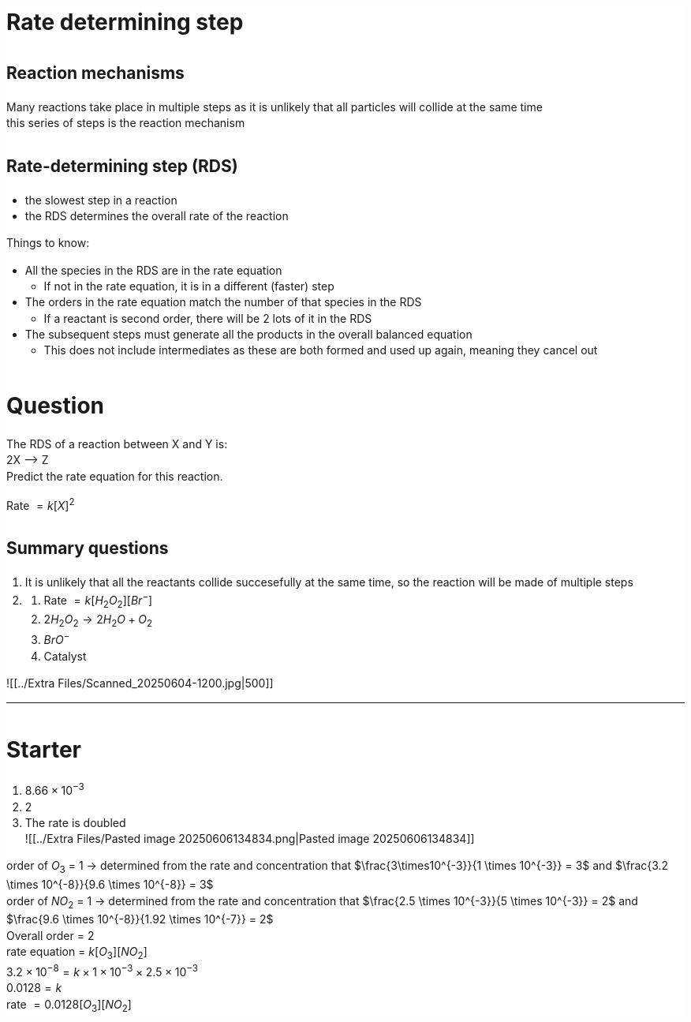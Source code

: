 # Rate determining step  
## Reaction mechanisms  
Many reactions take place in multiple steps as it is unlikely that all particles will collide at the same time  
this series of steps is the reaction mechanism  
  
## Rate-determining step (RDS)  
- the slowest step in a reaction  
- the RDS determines the overall rate of the reaction  
  
Things to know:  
- All the species in the RDS are in the rate equation  
	- If not in the rate equation, it is in a different (faster) step  
- The orders in the rate equation match the number of that species in the RDS  
	- If a reactant is second order, there will be 2 lots of it in the RDS  
- The subsequent steps must generate all the products in the overall balanced equation  
	- This does not include intermediates as these are both formed and used up again, meaning they cancel out  
  
# Question  
The RDS of a reaction between X and Y is:  
2X --> Z  
Predict the rate equation for this reaction.  
  
$\text{Rate } = k[X]^2$  
  
## Summary questions  
1. It is unlikely that all the reactants collide succesefully at the same time, so the reaction will be made of multiple steps  
2.   
	1. $\text{Rate }=k[H_2O_2][Br^-]$  
	2. $2H_2O_2 \rightarrow 2H_2O + O_2$  
	3. $BrO^-$  
	4. Catalyst  
  
  
![[../Extra Files/Scanned_20250604-1200.jpg|500]]  
  
---  
# Starter  
1. $8.66 \times 10^{-3}$  
2. 2  
3. The rate is doubled  
![[../Extra Files/Pasted image 20250606134834.png|Pasted image 20250606134834]]  
  
order of $O_3$ = 1 -> determined from the rate and concentration that $\frac{3\times10^{-3}}{1 \times 10^{-3}} = 3$ and $\frac{3.2 \times 10^{-8}}{9.6 \times 10^{-8}} = 3$  
order of $NO_2$ = 1 -> determined from the rate and concentration that $\frac{2.5 \times 10^{-3}}{5 \times 10^{-3}} = 2$ and $\frac{9.6 \times 10^{-8}}{1.92 \times 10^{-7}} = 2$  
Overall order = 2  
rate equation = $k[O_3][NO_2]$  
$3.2 \times 10^{-8} = k \times 1 \times 10^{-3} \times 2.5 \times 10^{-3}$  
$0.0128=k$  
$\text{rate } = 0.0128[O_3][NO_2]$  
  